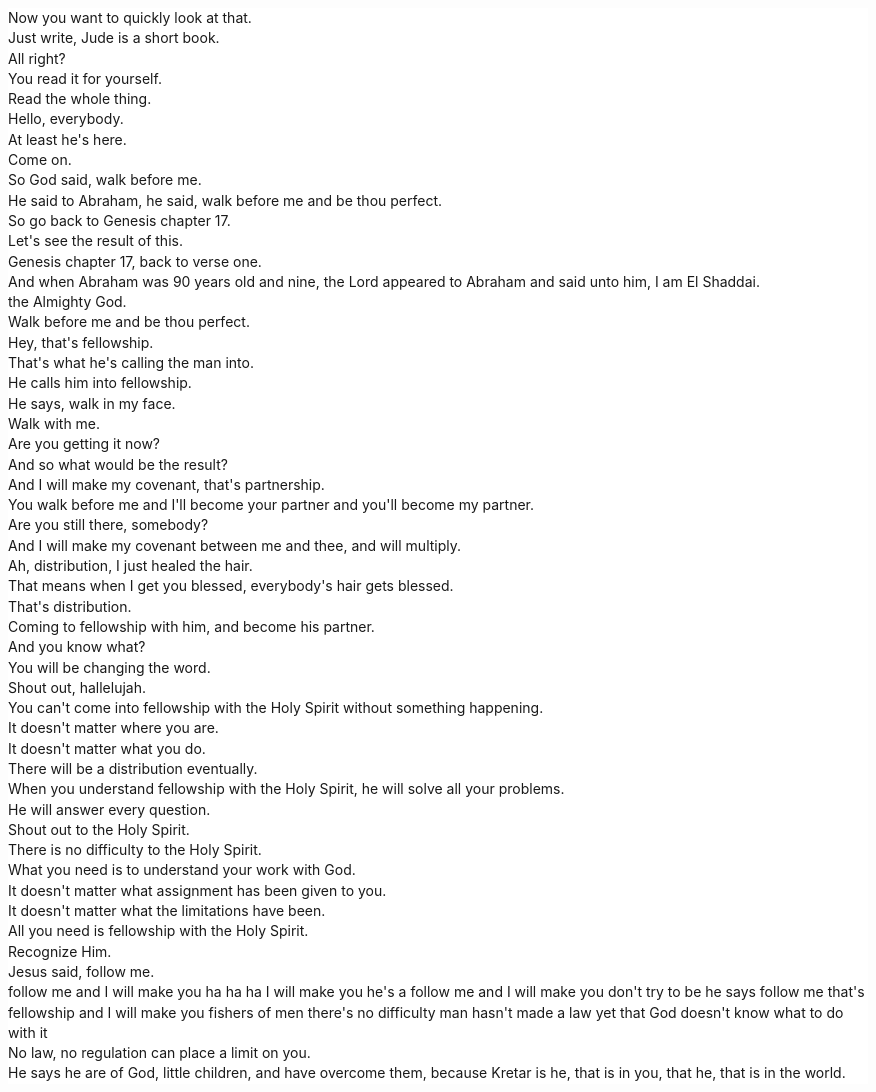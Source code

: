 Now you want to quickly look at that.  
Just write, Jude is a short book.  
All right?  
You read it for yourself.  
Read the whole thing.  
Hello, everybody.  
At least he's here.  
Come on.  
 So God said, walk before me.  
He said to Abraham, he said, walk before me and be thou perfect.  
So go back to Genesis chapter 17.  
Let's see the result of this.  
Genesis chapter 17, back to verse one.  
And when Abraham was 90 years old and nine, the Lord appeared to Abraham and said unto him, I am El Shaddai.  
 the Almighty God.  
Walk before me and be thou perfect.  
Hey, that's fellowship.  
That's what he's calling the man into.  
He calls him into fellowship.  
He says, walk in my face.  
Walk with me.  
Are you getting it now?  
And so what would be the result?  
And I will make my covenant, that's partnership.  
You walk before me and I'll become your partner and you'll become my partner.  
Are you still there, somebody?  
 And I will make my covenant between me and thee, and will multiply.  
Ah, distribution, I just healed the hair.  
That means when I get you blessed, everybody's hair gets blessed.  
That's distribution.  
Coming to fellowship with him, and become his partner.  
And you know what?  
You will be changing the word.  
Shout out, hallelujah.  
 You can't come into fellowship with the Holy Spirit without something happening.  
It doesn't matter where you are.  
It doesn't matter what you do.  
There will be a distribution eventually.  
When you understand fellowship with the Holy Spirit, he will solve all your problems.  
He will answer every question.  
Shout out to the Holy Spirit.  
There is no difficulty to the Holy Spirit.  
 What you need is to understand your work with God.  
It doesn't matter what assignment has been given to you.  
It doesn't matter what the limitations have been.  
All you need is fellowship with the Holy Spirit.  
Recognize Him.  
Jesus said, follow me.  
 follow me and I will make you ha ha ha I will make you he's a follow me and I will make you don't try to be he says follow me that's fellowship and I will make you fishers of men there's no difficulty man hasn't made a law yet that God doesn't know what to do with it  
 No law, no regulation can place a limit on you.  
He says he are of God, little children, and have overcome them, because Kretar is he, that is in you, that he, that is in the world.  
